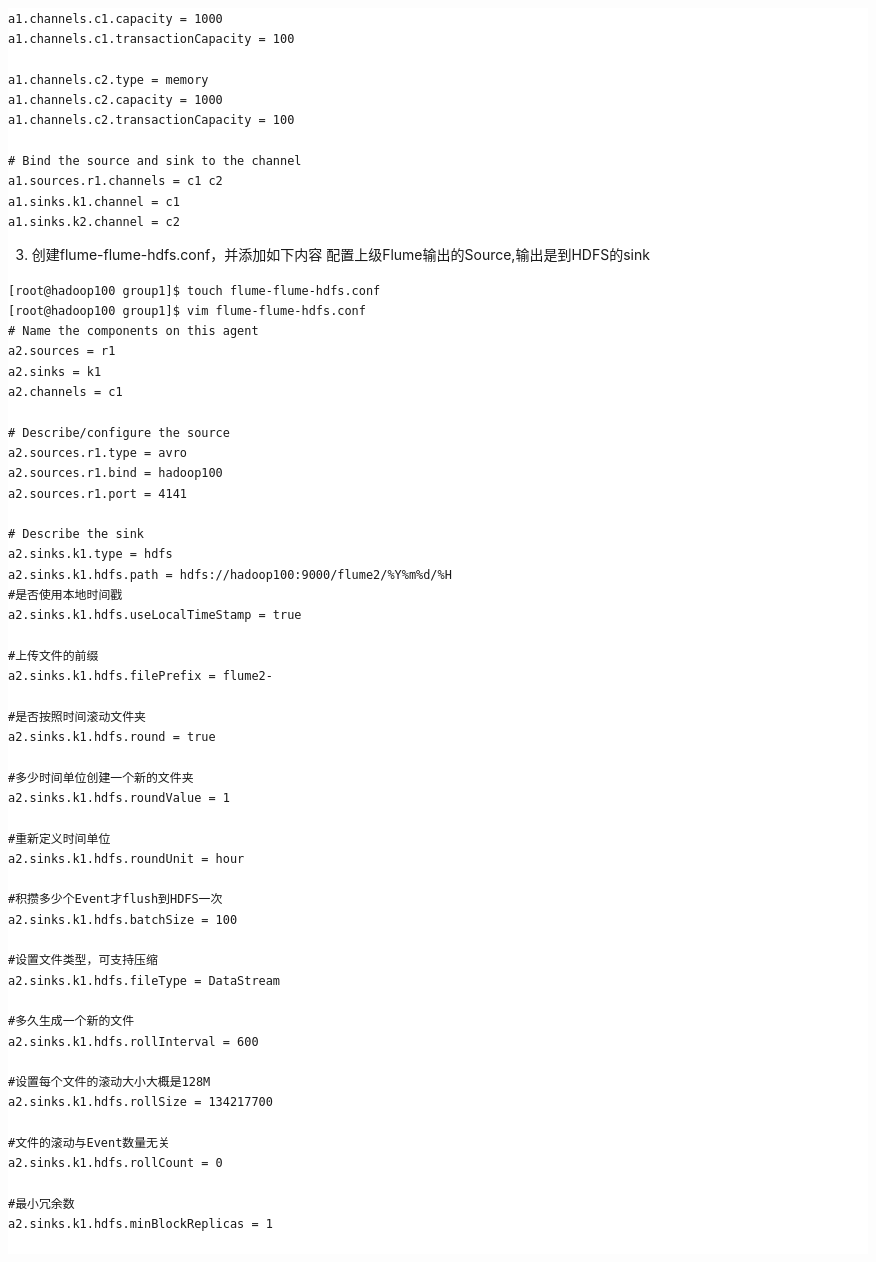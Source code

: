 ```
a1.channels.c1.capacity = 1000
a1.channels.c1.transactionCapacity = 100

a1.channels.c2.type = memory
a1.channels.c2.capacity = 1000
a1.channels.c2.transactionCapacity = 100
 
# Bind the source and sink to the channel
a1.sources.r1.channels = c1 c2
a1.sinks.k1.channel = c1
a1.sinks.k2.channel = c2
```
3. 创建flume-flume-hdfs.conf，并添加如下内容
配置上级Flume输出的Source,输出是到HDFS的sink
```
[root@hadoop100 group1]$ touch flume-flume-hdfs.conf
[root@hadoop100 group1]$ vim flume-flume-hdfs.conf
# Name the components on this agent
a2.sources = r1
a2.sinks = k1
a2.channels = c1
 
# Describe/configure the source
a2.sources.r1.type = avro
a2.sources.r1.bind = hadoop100
a2.sources.r1.port = 4141
 
# Describe the sink
a2.sinks.k1.type = hdfs
a2.sinks.k1.hdfs.path = hdfs://hadoop100:9000/flume2/%Y%m%d/%H
#是否使用本地时间戳
a2.sinks.k1.hdfs.useLocalTimeStamp = true

#上传文件的前缀
a2.sinks.k1.hdfs.filePrefix = flume2-
 
#是否按照时间滚动文件夹
a2.sinks.k1.hdfs.round = true
 
#多少时间单位创建一个新的文件夹
a2.sinks.k1.hdfs.roundValue = 1
 
#重新定义时间单位
a2.sinks.k1.hdfs.roundUnit = hour

#积攒多少个Event才flush到HDFS一次
a2.sinks.k1.hdfs.batchSize = 100
 
#设置文件类型，可支持压缩
a2.sinks.k1.hdfs.fileType = DataStream
 
#多久生成一个新的文件
a2.sinks.k1.hdfs.rollInterval = 600
 
#设置每个文件的滚动大小大概是128M
a2.sinks.k1.hdfs.rollSize = 134217700
 
#文件的滚动与Event数量无关
a2.sinks.k1.hdfs.rollCount = 0
 
#最小冗余数
a2.sinks.k1.hdfs.minBlockReplicas = 1
 
```